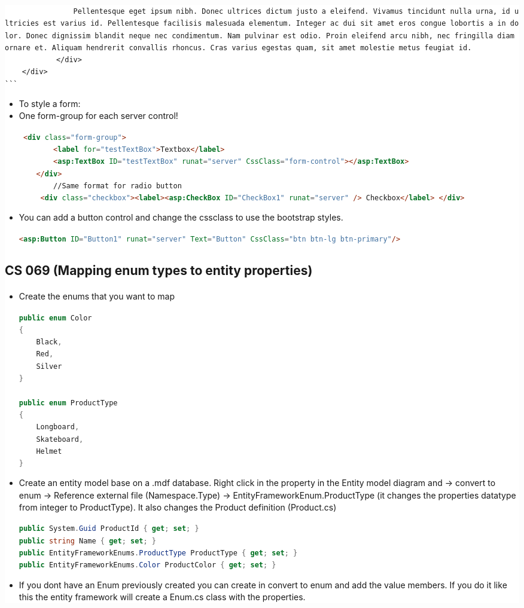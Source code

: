                     Pellentesque eget ipsum nibh. Donec ultrices dictum justo a eleifend. Vivamus tincidunt nulla urna, id ultricies est varius id. Pellentesque facilisis malesuada elementum. Integer ac dui sit amet eros congue lobortis a in dolor. Donec dignissim blandit neque nec condimentum. Nam pulvinar est odio. Proin eleifend arcu nibh, nec fringilla diam ornare et. Aliquam hendrerit convallis rhoncus. Cras varius egestas quam, sit amet molestie metus feugiat id.
                </div>
        </div>
    ```
- To style a form:
- One form-group for each server control!
    ```html
     <div class="form-group">
            <label for="testTextBox">Textbox</label>
            <asp:TextBox ID="testTextBox" runat="server" CssClass="form-control"></asp:TextBox>
        </div>
            //Same format for radio button
         <div class="checkbox"><label><asp:CheckBox ID="CheckBox1" runat="server" /> Checkbox</label> </div>
    ```
- You can add a button control and change the cssclass to use the bootstrap styles. 
    ```html
    <asp:Button ID="Button1" runat="server" Text="Button" CssClass="btn btn-lg btn-primary"/>
    ```
## CS 069 (Mapping enum types to entity properties)
- Create the enums that you want to map
    ```cs
    public enum Color
    {
        Black,
        Red,
        Silver
    }

    public enum ProductType
    {
        Longboard,
        Skateboard,
        Helmet
    }
    ```
- Create an entity model base on a .mdf database.
Right click in the property in the Entity model diagram and -> convert to enum -> Reference external file (Namespace.Type) ->
EntityFrameworkEnum.ProductType (it changes the properties datatype from integer to ProductType). It also changes the Product definition (Product.cs)
    ```cs
    public System.Guid ProductId { get; set; }
    public string Name { get; set; }
    public EntityFrameworkEnums.ProductType ProductType { get; set; }
    public EntityFrameworkEnums.Color ProductColor { get; set; }
    ```
- If you dont have an Enum previously created you can create in convert to enum and add the value members. If you do it like this the entity framework will create a Enum.cs class with the properties.
 

    




   		 


       
